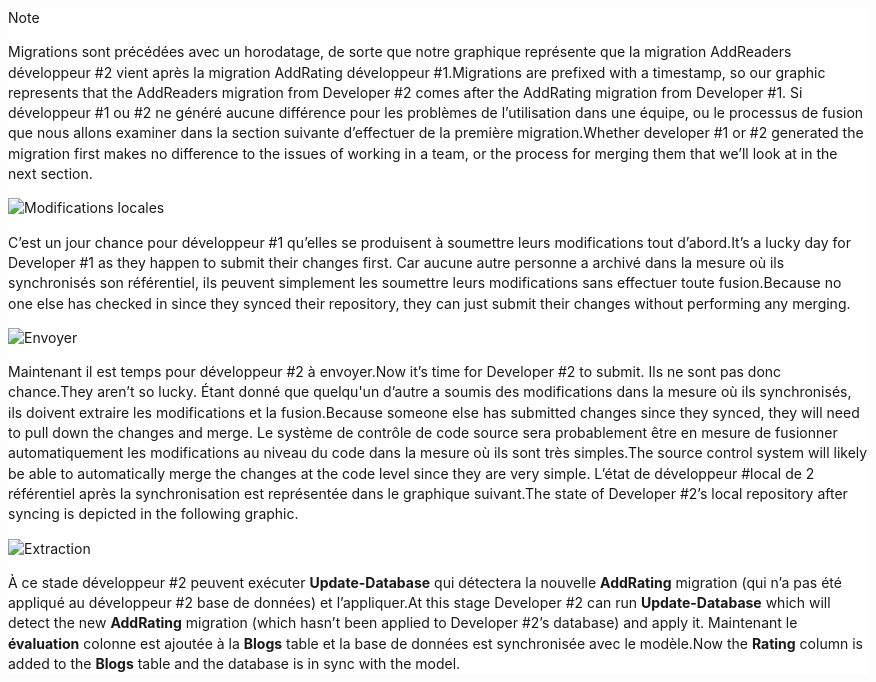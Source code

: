 > [!NOTE]
> <span data-ttu-id="13007-189">Migrations sont précédées avec un horodatage, de sorte que notre graphique représente que la migration AddReaders développeur \#2 vient après la migration AddRating développeur \#1.</span><span class="sxs-lookup"><span data-stu-id="13007-189">Migrations are prefixed with a timestamp, so our graphic represents that the AddReaders migration from Developer \#2 comes after the AddRating migration from Developer \#1.</span></span> <span data-ttu-id="13007-190">Si développeur \#1 ou \#2 ne généré aucune différence pour les problèmes de l’utilisation dans une équipe, ou le processus de fusion que nous allons examiner dans la section suivante d’effectuer de la première migration.</span><span class="sxs-lookup"><span data-stu-id="13007-190">Whether developer \#1 or \#2 generated the migration first makes no difference to the issues of working in a team, or the process for merging them that we’ll look at in the next section.</span></span>

![Modifications locales](~/ef6/media/localchanges.png)

<span data-ttu-id="13007-192">C’est un jour chance pour développeur \#1 qu’elles se produisent à soumettre leurs modifications tout d’abord.</span><span class="sxs-lookup"><span data-stu-id="13007-192">It’s a lucky day for Developer \#1 as they happen to submit their changes first.</span></span> <span data-ttu-id="13007-193">Car aucune autre personne a archivé dans la mesure où ils synchronisés son référentiel, ils peuvent simplement les soumettre leurs modifications sans effectuer toute fusion.</span><span class="sxs-lookup"><span data-stu-id="13007-193">Because no one else has checked in since they synced their repository, they can just submit their changes without performing any merging.</span></span>

![Envoyer](~/ef6/media/submit.png)

<span data-ttu-id="13007-195">Maintenant il est temps pour développeur \#2 à envoyer.</span><span class="sxs-lookup"><span data-stu-id="13007-195">Now it’s time for Developer \#2 to submit.</span></span> <span data-ttu-id="13007-196">Ils ne sont pas donc chance.</span><span class="sxs-lookup"><span data-stu-id="13007-196">They aren’t so lucky.</span></span> <span data-ttu-id="13007-197">Étant donné que quelqu'un d’autre a soumis des modifications dans la mesure où ils synchronisés, ils doivent extraire les modifications et la fusion.</span><span class="sxs-lookup"><span data-stu-id="13007-197">Because someone else has submitted changes since they synced, they will need to pull down the changes and merge.</span></span> <span data-ttu-id="13007-198">Le système de contrôle de code source sera probablement être en mesure de fusionner automatiquement les modifications au niveau du code dans la mesure où ils sont très simples.</span><span class="sxs-lookup"><span data-stu-id="13007-198">The source control system will likely be able to automatically merge the changes at the code level since they are very simple.</span></span> <span data-ttu-id="13007-199">L’état de développeur \#local de 2 référentiel après la synchronisation est représentée dans le graphique suivant.</span><span class="sxs-lookup"><span data-stu-id="13007-199">The state of Developer \#2’s local repository after syncing is depicted in the following graphic.</span></span> 

![Extraction](~/ef6/media/pull.png)

<span data-ttu-id="13007-201">À ce stade développeur \#2 peuvent exécuter **Update-Database** qui détectera la nouvelle **AddRating** migration (qui n’a pas été appliqué au développeur \#2 base de données) et l’appliquer.</span><span class="sxs-lookup"><span data-stu-id="13007-201">At this stage Developer \#2 can run **Update-Database** which will detect the new **AddRating** migration (which hasn’t been applied to Developer \#2’s database) and apply it.</span></span> <span data-ttu-id="13007-202">Maintenant le **évaluation** colonne est ajoutée à la **Blogs** table et la base de données est synchronisée avec le modèle.</span><span class="sxs-lookup"><span data-stu-id="13007-202">Now the **Rating** column is added to the **Blogs** table and the database is in sync with the model.</span></span>
